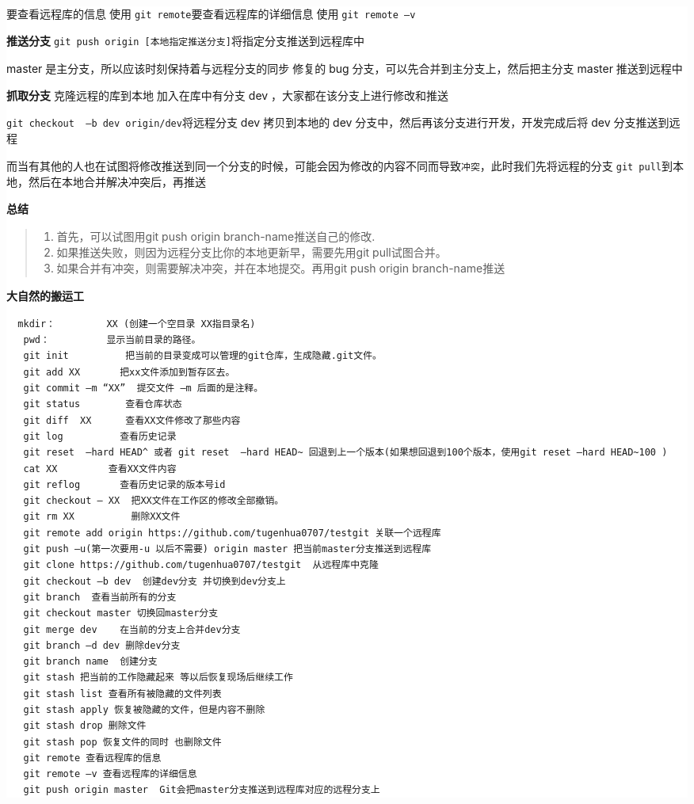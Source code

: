 要查看远程库的信息 使用 `git remote`要查看远程库的详细信息 使用 `git remote –v`

**推送分支**
`git push origin [本地指定推送分支]`将指定分支推送到远程库中

master 是主分支，所以应该时刻保持着与远程分支的同步
修复的 bug 分支，可以先合并到主分支上，然后把主分支 master 推送到远程中

**抓取分支**
克隆远程的库到本地
加入在库中有分支 dev ，大家都在该分支上进行修改和推送

`git checkout  –b dev origin/dev`将远程分支 dev 拷贝到本地的 dev 分支中，然后再该分支进行开发，开发完成后将 dev 分支推送到远程

而当有其他的人也在试图将修改推送到同一个分支的时候，可能会因为修改的内容不同而导致`冲突`，此时我们先将远程的分支 `git pull`到本地，然后在本地合并解决冲突后，再推送

**总结**
>1. 首先，可以试图用git push origin branch-name推送自己的修改.
>2. 如果推送失败，则因为远程分支比你的本地更新早，需要先用git pull试图合并。
>3. 如果合并有冲突，则需要解决冲突，并在本地提交。再用git push origin branch-name推送

**大自然的搬运工**
```
  mkdir：         XX (创建一个空目录 XX指目录名)
   pwd：          显示当前目录的路径。
   git init          把当前的目录变成可以管理的git仓库，生成隐藏.git文件。
   git add XX       把xx文件添加到暂存区去。
   git commit –m “XX”  提交文件 –m 后面的是注释。
   git status        查看仓库状态
   git diff  XX      查看XX文件修改了那些内容
   git log          查看历史记录
   git reset  –hard HEAD^ 或者 git reset  –hard HEAD~ 回退到上一个版本(如果想回退到100个版本，使用git reset –hard HEAD~100 )
   cat XX         查看XX文件内容
   git reflog       查看历史记录的版本号id
   git checkout — XX  把XX文件在工作区的修改全部撤销。
   git rm XX          删除XX文件
   git remote add origin https://github.com/tugenhua0707/testgit 关联一个远程库
   git push –u(第一次要用-u 以后不需要) origin master 把当前master分支推送到远程库
   git clone https://github.com/tugenhua0707/testgit  从远程库中克隆
   git checkout –b dev  创建dev分支 并切换到dev分支上
   git branch  查看当前所有的分支
   git checkout master 切换回master分支
   git merge dev    在当前的分支上合并dev分支
   git branch –d dev 删除dev分支
   git branch name  创建分支
   git stash 把当前的工作隐藏起来 等以后恢复现场后继续工作
   git stash list 查看所有被隐藏的文件列表
   git stash apply 恢复被隐藏的文件，但是内容不删除
   git stash drop 删除文件
   git stash pop 恢复文件的同时 也删除文件
   git remote 查看远程库的信息
   git remote –v 查看远程库的详细信息
   git push origin master  Git会把master分支推送到远程库对应的远程分支上
```